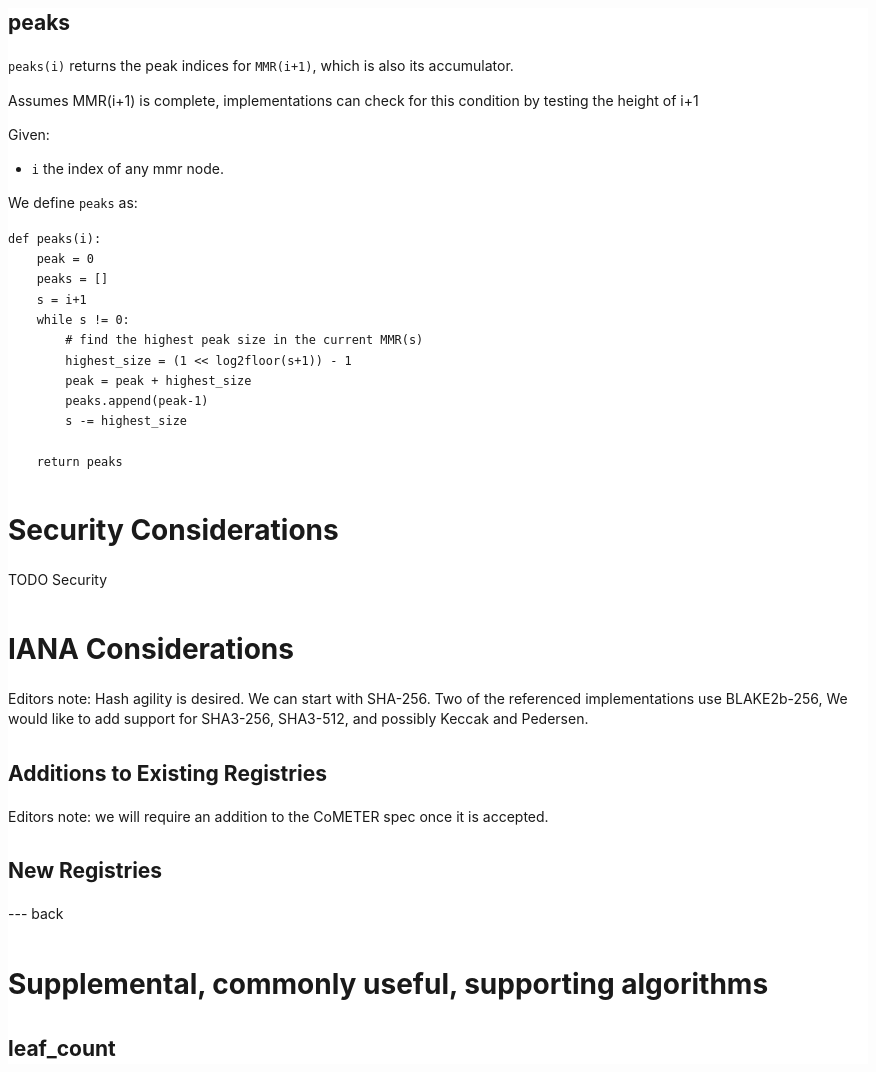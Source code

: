 ## peaks

`peaks(i)` returns the peak indices for `MMR(i+1)`, which is also its accumulator.


Assumes MMR(i+1) is complete, implementations can check for this condition by
testing the height of i+1

Given:

- `i` the index of any mmr node.

We define `peaks` as:


    def peaks(i):
        peak = 0
        peaks = []
        s = i+1
        while s != 0:
            # find the highest peak size in the current MMR(s)
            highest_size = (1 << log2floor(s+1)) - 1
            peak = peak + highest_size
            peaks.append(peak-1)
            s -= highest_size

        return peaks

# Security Considerations

TODO Security

# IANA Considerations

Editors note: Hash agility is desired. We can start with SHA-256. Two of the referenced implementations use BLAKE2b-256,
We would like to add support for SHA3-256, SHA3-512, and possibly Keccak and Pedersen.

## Additions to Existing Registries

Editors note: we will require an addition to the CoMETER spec once it is accepted.

## New Registries


--- back

# Supplemental, commonly useful, supporting algorithms

## leaf_count
